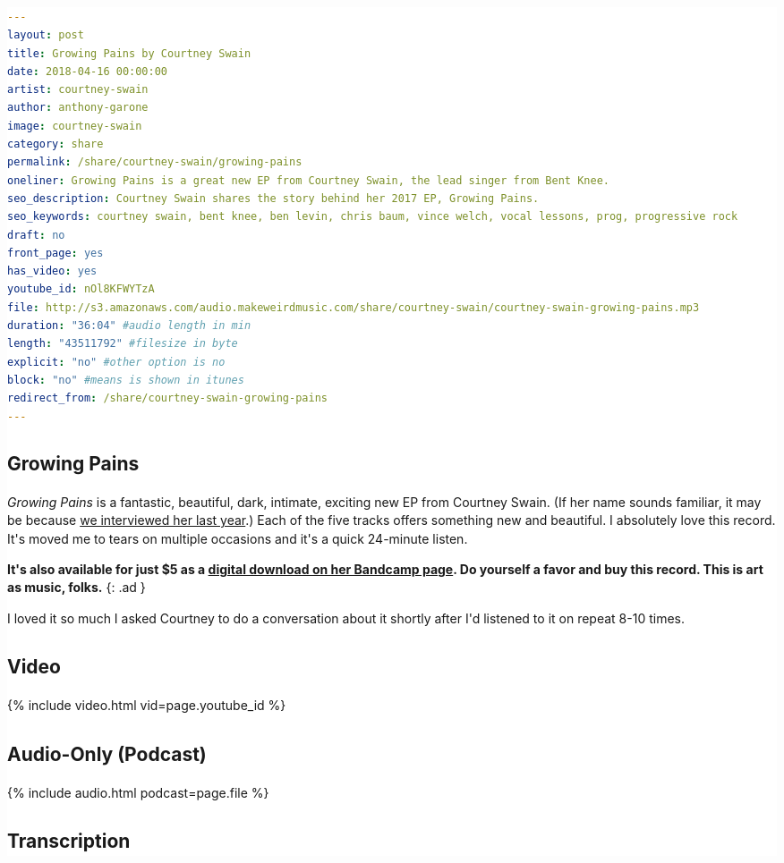 ```yaml
---
layout: post
title: Growing Pains by Courtney Swain
date: 2018-04-16 00:00:00
artist: courtney-swain
author: anthony-garone
image: courtney-swain
category: share
permalink: /share/courtney-swain/growing-pains
oneliner: Growing Pains is a great new EP from Courtney Swain, the lead singer from Bent Knee.
seo_description: Courtney Swain shares the story behind her 2017 EP, Growing Pains.
seo_keywords: courtney swain, bent knee, ben levin, chris baum, vince welch, vocal lessons, prog, progressive rock
draft: no
front_page: yes
has_video: yes
youtube_id: nOl8KFWYTzA
file: http://s3.amazonaws.com/audio.makeweirdmusic.com/share/courtney-swain/courtney-swain-growing-pains.mp3
duration: "36:04" #audio length in min
length: "43511792" #filesize in byte
explicit: "no" #other option is no
block: "no" #means is shown in itunes
redirect_from: /share/courtney-swain-growing-pains
---
```

## Growing Pains

*Growing Pains* is a fantastic, beautiful, dark, intimate, exciting new EP from Courtney Swain. (If her name sounds familiar, it may be because [we interviewed her last year](/discover/courtney-swain).) Each of the five tracks offers something new and beautiful. I absolutely love this record. It's moved me to tears on multiple occasions and it's a quick 24-minute listen.

**It's also available for just $5 as a [digital download on her Bandcamp page](http://courtneyswain.bandcamp.com/album/growing-pains). Do yourself a favor and buy this record. This is art as music, folks.**
{: .ad }

I loved it so much I asked Courtney to do a conversation about it shortly after I'd listened to it on repeat 8-10 times.

## Video

{% include video.html vid=page.youtube_id %}

## Audio-Only (Podcast)

{% include audio.html podcast=page.file %}

## Transcription
